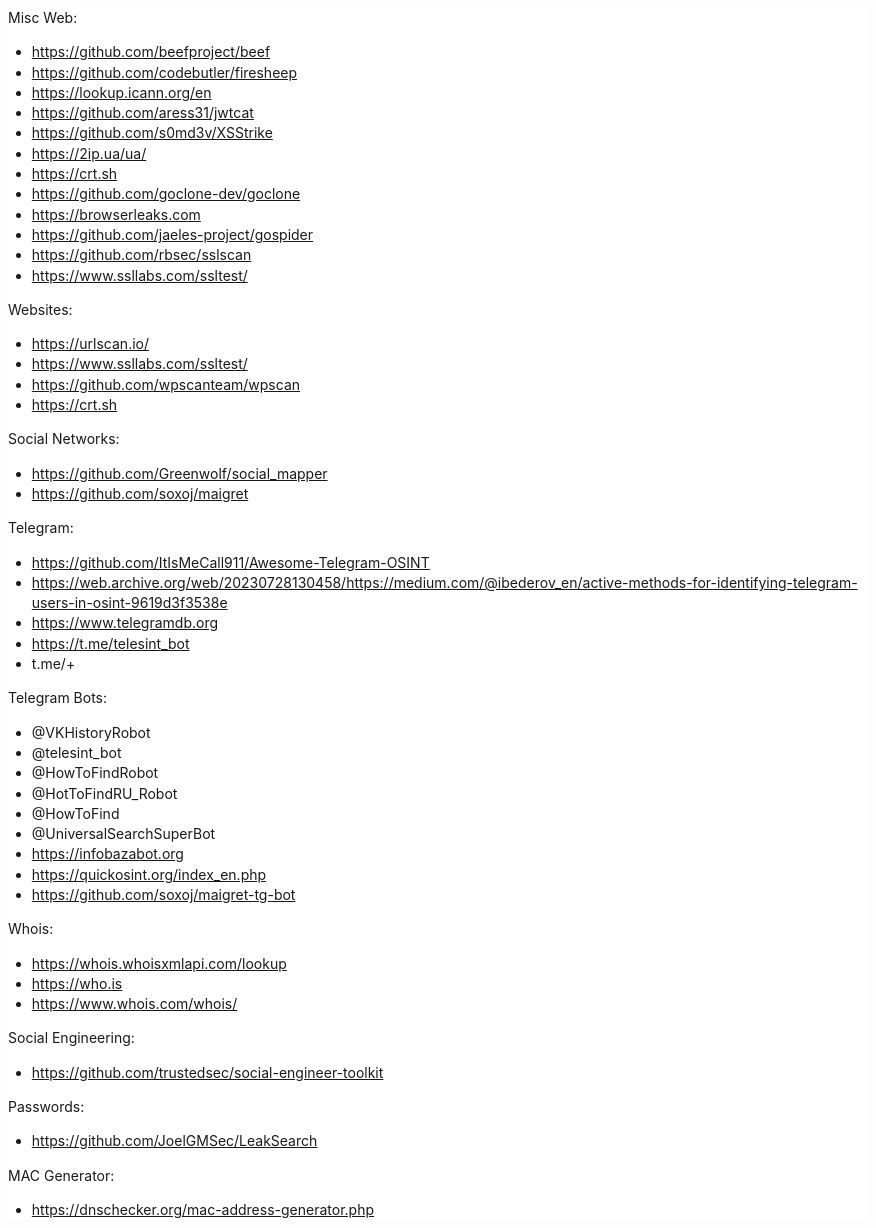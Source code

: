 Misc Web:
- https://github.com/beefproject/beef
- https://github.com/codebutler/firesheep
- https://lookup.icann.org/en
- https://github.com/aress31/jwtcat
- https://github.com/s0md3v/XSStrike
- https://2ip.ua/ua/
- https://crt.sh
- https://github.com/goclone-dev/goclone
- https://browserleaks.com
- https://github.com/jaeles-project/gospider
- https://github.com/rbsec/sslscan
- https://www.ssllabs.com/ssltest/

Websites:
- https://urlscan.io/
- https://www.ssllabs.com/ssltest/
- https://github.com/wpscanteam/wpscan
- https://crt.sh

Social Networks:
- https://github.com/Greenwolf/social_mapper  
- https://github.com/soxoj/maigret

Telegram:
- https://github.com/ItIsMeCall911/Awesome-Telegram-OSINT
- https://web.archive.org/web/20230728130458/https://medium.com/@ibederov_en/active-methods-for-identifying-telegram-users-in-osint-9619d3f3538e
- https://www.telegramdb.org
- https://t.me/telesint_bot
- t.me/+ 

Telegram Bots:
- @VKHistoryRobot
- @telesint_bot
- @HowToFindRobot
- @HotToFindRU_Robot
- @HowToFind
- @UniversalSearchSuperBot
- https://infobazabot.org
- https://quickosint.org/index_en.php
- https://github.com/soxoj/maigret-tg-bot

Whois:
- https://whois.whoisxmlapi.com/lookup
- https://who.is
- https://www.whois.com/whois/

Social Engineering:
- https://github.com/trustedsec/social-engineer-toolkit

Passwords:
- https://github.com/JoelGMSec/LeakSearch

MAC Generator:
- https://dnschecker.org/mac-address-generator.php
